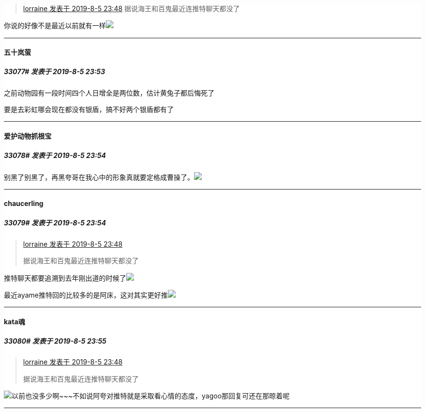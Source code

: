 
<blockquote><a href="httphttps://bbs.saraba1st.com/2b/forum.php?mod=redirect&amp;goto=findpost&amp;pid=44806087&amp;ptid=1823171" target="_blank">lorraine 发表于 2019-8-5 23:48</a>
据说海王和百鬼最近连推特聊天都没了</blockquote>
你说的好像不是最近以前就有一样<img src="https://static.saraba1st.com/image/smiley/face2017/067.png" referrerpolicy="no-referrer">


-----

####  五十岚萤  
##### 33077#       发表于 2019-8-5 23:53


之前动物园有一段时间四个人日增全是两位数，估计黄兔子都后悔死了

要是去彩虹哪会现在都没有银盾，搞不好两个银盾都有了


-----

####  爱护动物抓根宝  
##### 33078#       发表于 2019-8-5 23:54


别黑了别黑了，再黑夸哥在我心中的形象真就要定格成曹操了。<img src="https://static.saraba1st.com/image/smiley/face2017/067.png" referrerpolicy="no-referrer">


-----

####  chaucerling  
##### 33079#       发表于 2019-8-5 23:54


<blockquote><a href="httphttps://bbs.saraba1st.com/2b/forum.php?mod=redirect&amp;goto=findpost&amp;pid=44806087&amp;ptid=1823171" target="_blank">lorraine 发表于 2019-8-5 23:48</a>

据说海王和百鬼最近连推特聊天都没了</blockquote>
推特聊天都要追溯到去年刚出道的时候了<img src="https://static.saraba1st.com/image/smiley/face2017/067.png" referrerpolicy="no-referrer">

最近ayame推特回的比较多的是阿床，这对其实更好推<img src="https://static.saraba1st.com/image/smiley/face2017/068.png" referrerpolicy="no-referrer">


-----

####  kata魂  
##### 33080#       发表于 2019-8-5 23:55


<blockquote><a href="httphttps://bbs.saraba1st.com/2b/forum.php?mod=redirect&amp;goto=findpost&amp;pid=44806087&amp;ptid=1823171" target="_blank">lorraine 发表于 2019-8-5 23:48</a>

据说海王和百鬼最近连推特聊天都没了</blockquote>
<img src="https://static.saraba1st.com/image/smiley/face2017/014.png" referrerpolicy="no-referrer">以前也没多少啊~~~不如说阿夸对推特就是采取看心情的态度，yagoo那回复可还在那晾着呢


-----
